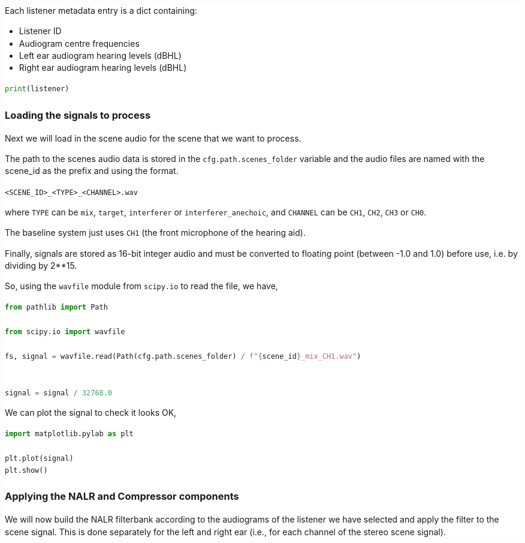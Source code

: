 Each listener metadata entry is a dict containing:

- Listener ID
- Audiogram centre frequencies
- Left ear audiogram hearing levels (dBHL)
- Right ear audiogram hearing levels (dBHL)

``` python
print(listener)
```

### Loading the signals to process

Next we will load in the scene audio for the scene that we want to process.

The path to the scenes audio data is stored in the `cfg.path.scenes_folder` variable and the audio files are named with the scene_id as the prefix and using the format.

```text
<SCENE_ID>_<TYPE>_<CHANNEL>.wav
```

where `TYPE` can be `mix`, `target`, `interferer` or `interferer_anechoic`, and `CHANNEL` can be `CH1`, `CH2`, `CH3` or `CH0`.

The baseline system just uses `CH1` (the front microphone of the hearing aid).

Finally, signals are stored as 16-bit integer audio and must be converted to floating point (between -1.0 and 1.0) before use, i.e. by dividing by 2**15.

So, using the `wavfile` module from `scipy.io` to read the file, we have,

``` python
from pathlib import Path

from scipy.io import wavfile

fs, signal = wavfile.read(Path(cfg.path.scenes_folder) / f"{scene_id}_mix_CH1.wav")


signal = signal / 32768.0
```

We can plot the signal to check it looks OK,

``` python
import matplotlib.pylab as plt

plt.plot(signal)
plt.show()
```

### Applying the NALR and Compressor components

We will now build the NALR filterbank according to the audiograms of the listener we have selected and apply the filter to the scene signal. This is done separately for the left and right ear (i.e., for each channel of the stereo scene signal).
